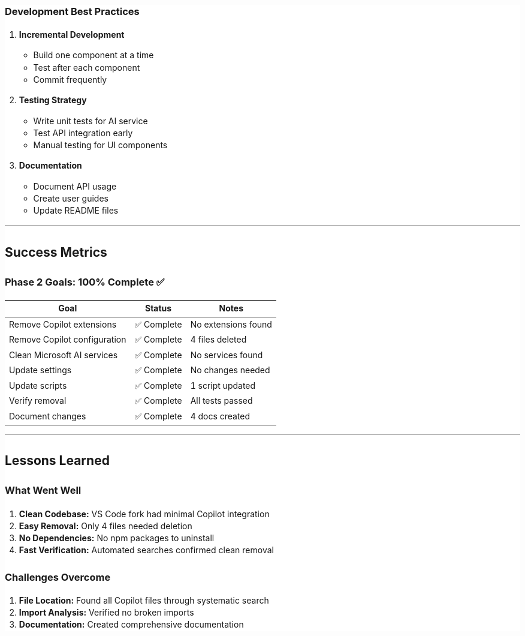 ### Development Best Practices
1. **Incremental Development**
   - Build one component at a time
   - Test after each component
   - Commit frequently

2. **Testing Strategy**
   - Write unit tests for AI service
   - Test API integration early
   - Manual testing for UI components

3. **Documentation**
   - Document API usage
   - Create user guides
   - Update README files

---

## Success Metrics

### Phase 2 Goals: 100% Complete ✅

| Goal | Status | Notes |
|------|--------|-------|
| Remove Copilot extensions | ✅ Complete | No extensions found |
| Remove Copilot configuration | ✅ Complete | 4 files deleted |
| Clean Microsoft AI services | ✅ Complete | No services found |
| Update settings | ✅ Complete | No changes needed |
| Update scripts | ✅ Complete | 1 script updated |
| Verify removal | ✅ Complete | All tests passed |
| Document changes | ✅ Complete | 4 docs created |

---

## Lessons Learned

### What Went Well
1. **Clean Codebase:** VS Code fork had minimal Copilot integration
2. **Easy Removal:** Only 4 files needed deletion
3. **No Dependencies:** No npm packages to uninstall
4. **Fast Verification:** Automated searches confirmed clean removal

### Challenges Overcome
1. **File Location:** Found all Copilot files through systematic search
2. **Import Analysis:** Verified no broken imports
3. **Documentation:** Created comprehensive documentation
